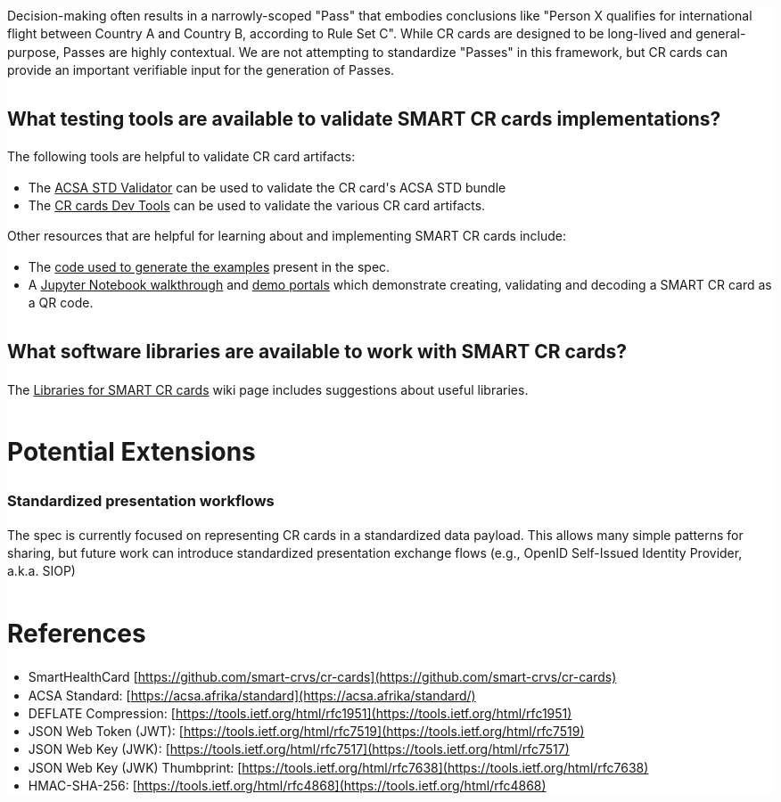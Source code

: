 Decision-making often results in a narrowly-scoped "Pass" that embodies conclusions like "Person X qualifies for international flight between Country A and Country B, according to Rule Set C". While CR cards are designed to be long-lived and general-purpose, Passes are highly contextual. We are not attempting to standardize "Passes" in this framework, but CR cards can provide an important verifiable input for the generation of Passes.

## What testing tools are available to validate SMART CR cards implementations?

The following tools are helpful to validate CR card artifacts:

* The [ACSA STD Validator](https://acsa.afrika/display/FHIR/Using+the+FHIR+Validator) can be used to validate the CR card's ACSA STD bundle
* The [CR cards Dev Tools](https://github.com/smart-crvs/cr-cards-dev-tools) can be used to validate the various CR card artifacts.

Other resources that are helpful for learning about and implementing SMART CR cards include:

* The [code used to generate the examples](https://github.com/smart-crvs/cr-cards/tree/main/generate-examples) present in the spec.
* A [Jupyter Notebook walkthrough](https://github.com/dvci/cr-cards-walkthrough/blob/main/SMART%20Health%20Cards.ipynb) and [demo portals](https://demo-portals.smarthealth.cards/) which demonstrate creating, validating and decoding a SMART CR card as a QR code.

## What software libraries are available to work with SMART CR cards?

The [Libraries for SMART CR cards](https://github.com/smart-crvs/cr-cards/wiki/Libraries-for-SMART-cr-cards) wiki page includes suggestions about useful libraries.

# Potential Extensions

### Standardized presentation workflows

The spec is currently focused on representing CR cards in a standardized data payload. This allows many simple patterns for sharing, but future work can introduce standardized presentation exchange flows (e.g., OpenID Self-Issued Identity Provider, a.k.a. SIOP)

# References

* SmartHealthCard [https://github.com/smart-crvs/cr-cards](https://github.com/smart-crvs/cr-cards)
* ACSA Standard: [https://acsa.afrika/standard](https://acsa.afrika/standard/)
* DEFLATE Compression: [https://tools.ietf.org/html/rfc1951](https://tools.ietf.org/html/rfc1951)
* JSON Web Token (JWT): [https://tools.ietf.org/html/rfc7519](https://tools.ietf.org/html/rfc7519)
* JSON Web Key (JWK): [https://tools.ietf.org/html/rfc7517](https://tools.ietf.org/html/rfc7517)
* JSON Web Key (JWK) Thumbprint: [https://tools.ietf.org/html/rfc7638](https://tools.ietf.org/html/rfc7638)
* HMAC-SHA-256: [https://tools.ietf.org/html/rfc4868](https://tools.ietf.org/html/rfc4868)